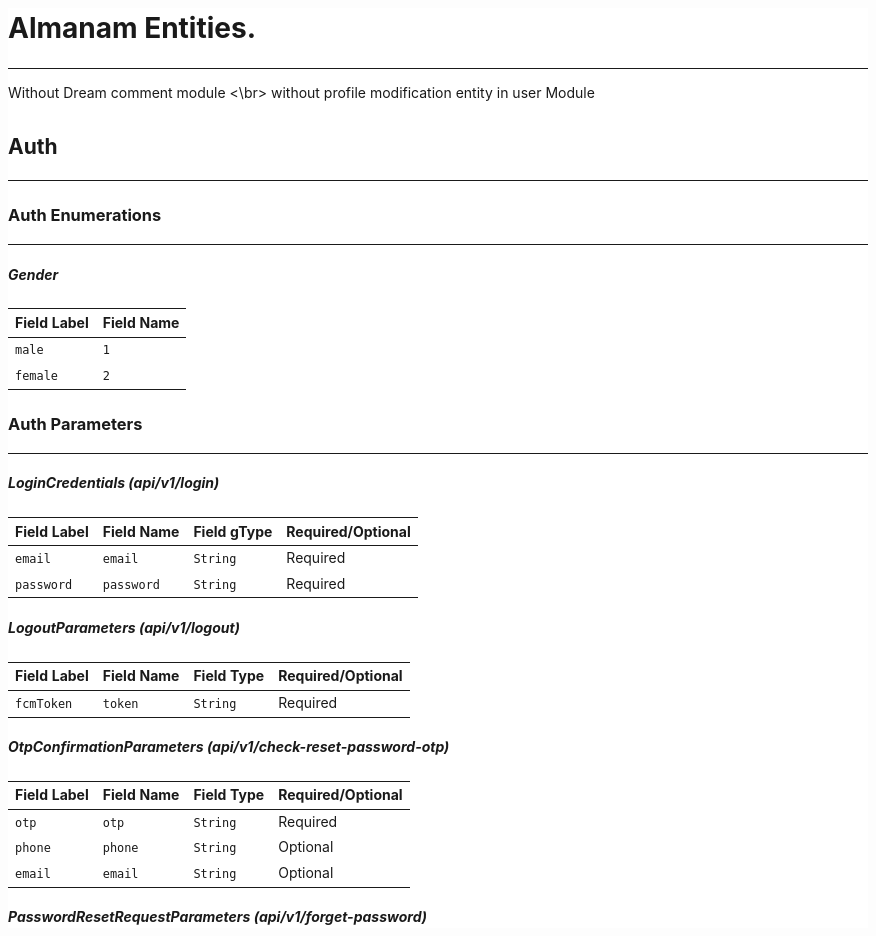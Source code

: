 # Almanam Entities.   
----------------------------------------------------------------------------------------------------
Without Dream comment module <\br> without profile modification entity in user Module

## Auth
---------------------

### Auth Enumerations
---------------------

##### Gender

| **Field Label** | **Field Name** | 
|-----------------|----------------|
| `male`          | `1`            |
| `female`        | `2`            |

### Auth Parameters
---------------------

##### LoginCredentials (api/v1/login)

| **Field Label** | **Field Name** | **Field gType** | **Required/Optional** |
|-----------------|----------------|-----------------|-----------------------|
| `email`         | `email`        | `String`        | Required              |
| `password`      | `password`     | `String`        | Required              |

##### LogoutParameters (api/v1/logout)

| **Field Label** | **Field Name** | **Field Type** | **Required/Optional** |
|-----------------|----------------|----------------|-----------------------|
| `fcmToken`      | `token`        | `String`       | Required              |

##### OtpConfirmationParameters (api/v1/check-reset-password-otp)

| **Field Label** | **Field Name** | **Field Type** | **Required/Optional** |
|-----------------|----------------|----------------|-----------------------|
| `otp`           | `otp`          | `String`       | Required              |
| `phone`         | `phone`        | `String`       | Optional              |
| `email`         | `email`        | `String`       | Optional              |

##### PasswordResetRequestParameters (api/v1/forget-password)
